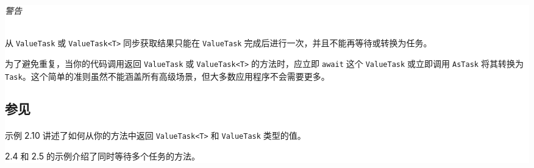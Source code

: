 ###### 警告

从 `ValueTask` 或 `ValueTask<T>` 同步获取结果只能在 `ValueTask` 完成后进行一次，并且不能再等待或转换为任务。

为了避免重复，当你的代码调用返回 `ValueTask` 或 `ValueTask<T>` 的方法时，应立即 `await` 这个 `ValueTask` 或立即调用 `AsTask` 将其转换为 `Task`。这个简单的准则虽然不能涵盖所有高级场景，但大多数应用程序不会需要更多。

## 参见

示例 2.10 讲述了如何从你的方法中返回 `ValueTask<T>` 和 `ValueTask` 类型的值。

2.4 和 2.5 的示例介绍了同时等待多个任务的方法。
